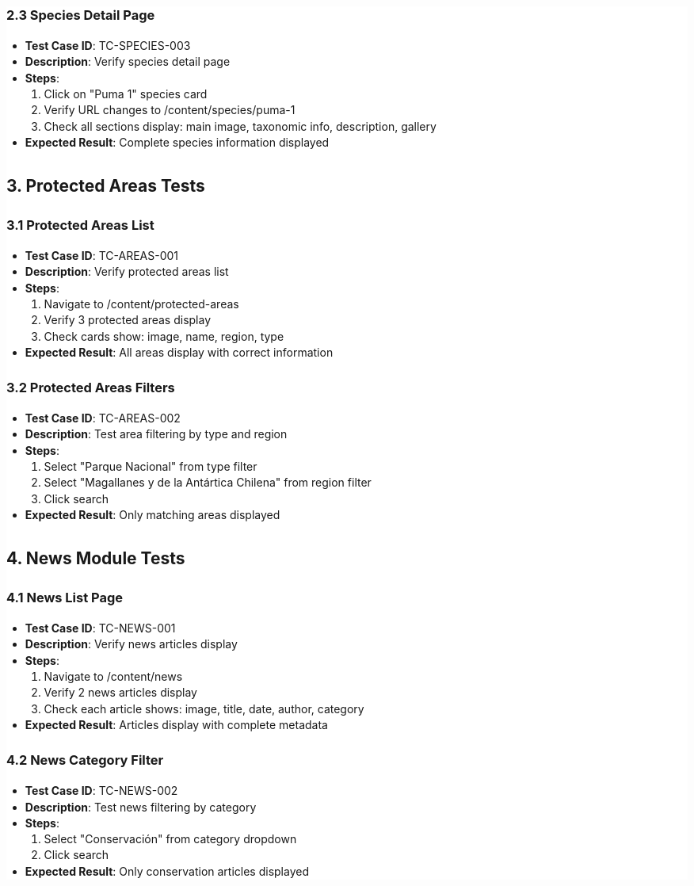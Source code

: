 ### 2.3 Species Detail Page

- **Test Case ID**: TC-SPECIES-003
- **Description**: Verify species detail page
- **Steps**:
  1. Click on "Puma 1" species card
  2. Verify URL changes to /content/species/puma-1
  3. Check all sections display: main image, taxonomic info, description, gallery
- **Expected Result**: Complete species information displayed

## 3. Protected Areas Tests

### 3.1 Protected Areas List

- **Test Case ID**: TC-AREAS-001
- **Description**: Verify protected areas list
- **Steps**:
  1. Navigate to /content/protected-areas
  2. Verify 3 protected areas display
  3. Check cards show: image, name, region, type
- **Expected Result**: All areas display with correct information

### 3.2 Protected Areas Filters

- **Test Case ID**: TC-AREAS-002
- **Description**: Test area filtering by type and region
- **Steps**:
  1. Select "Parque Nacional" from type filter
  2. Select "Magallanes y de la Antártica Chilena" from region filter
  3. Click search
- **Expected Result**: Only matching areas displayed

## 4. News Module Tests

### 4.1 News List Page

- **Test Case ID**: TC-NEWS-001
- **Description**: Verify news articles display
- **Steps**:
  1. Navigate to /content/news
  2. Verify 2 news articles display
  3. Check each article shows: image, title, date, author, category
- **Expected Result**: Articles display with complete metadata

### 4.2 News Category Filter

- **Test Case ID**: TC-NEWS-002
- **Description**: Test news filtering by category
- **Steps**:
  1. Select "Conservación" from category dropdown
  2. Click search
- **Expected Result**: Only conservation articles displayed

